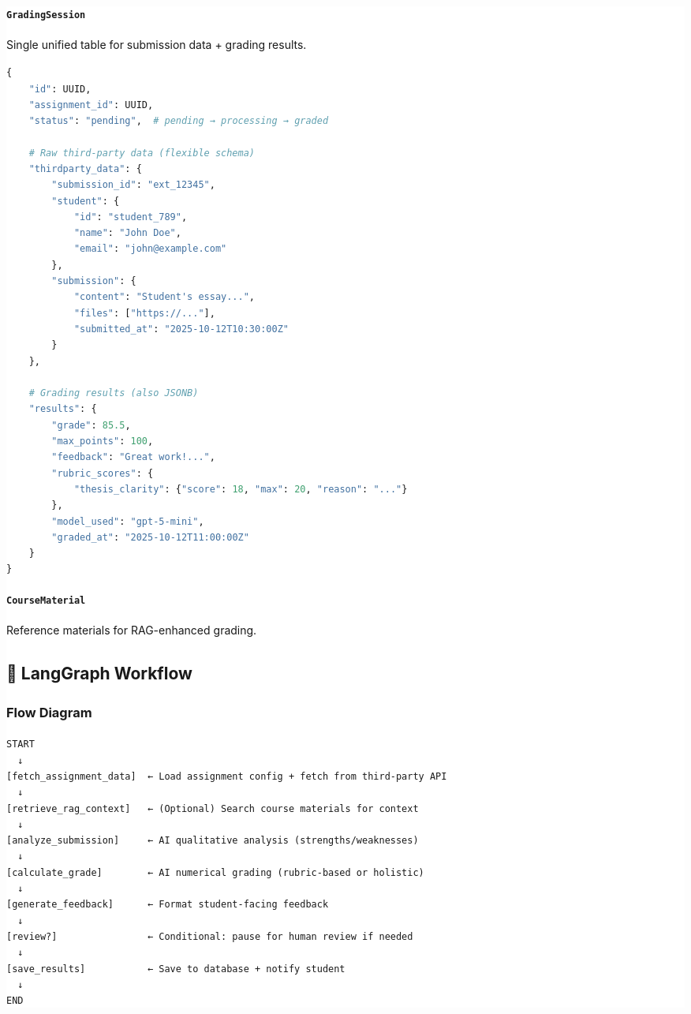 #### `GradingSession`
Single unified table for submission data + grading results.

```python
{
    "id": UUID,
    "assignment_id": UUID,
    "status": "pending",  # pending → processing → graded
    
    # Raw third-party data (flexible schema)
    "thirdparty_data": {
        "submission_id": "ext_12345",
        "student": {
            "id": "student_789",
            "name": "John Doe",
            "email": "john@example.com"
        },
        "submission": {
            "content": "Student's essay...",
            "files": ["https://..."],
            "submitted_at": "2025-10-12T10:30:00Z"
        }
    },
    
    # Grading results (also JSONB)
    "results": {
        "grade": 85.5,
        "max_points": 100,
        "feedback": "Great work!...",
        "rubric_scores": {
            "thesis_clarity": {"score": 18, "max": 20, "reason": "..."}
        },
        "model_used": "gpt-5-mini",
        "graded_at": "2025-10-12T11:00:00Z"
    }
}
```

#### `CourseMaterial`
Reference materials for RAG-enhanced grading.

## 🔄 LangGraph Workflow

### Flow Diagram

```
START
  ↓
[fetch_assignment_data]  ← Load assignment config + fetch from third-party API
  ↓
[retrieve_rag_context]   ← (Optional) Search course materials for context
  ↓
[analyze_submission]     ← AI qualitative analysis (strengths/weaknesses)
  ↓
[calculate_grade]        ← AI numerical grading (rubric-based or holistic)
  ↓
[generate_feedback]      ← Format student-facing feedback
  ↓
[review?]                ← Conditional: pause for human review if needed
  ↓
[save_results]           ← Save to database + notify student
  ↓
END
```